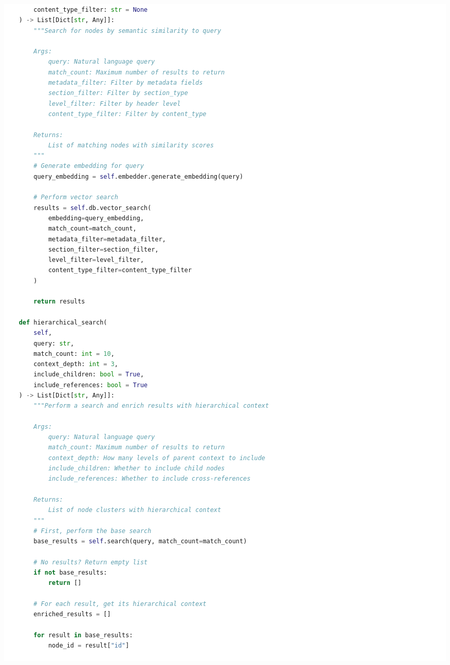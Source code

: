 ```python
        content_type_filter: str = None
    ) -> List[Dict[str, Any]]:
        """Search for nodes by semantic similarity to query
        
        Args:
            query: Natural language query
            match_count: Maximum number of results to return
            metadata_filter: Filter by metadata fields
            section_filter: Filter by section_type
            level_filter: Filter by header level
            content_type_filter: Filter by content_type
            
        Returns:
            List of matching nodes with similarity scores
        """
        # Generate embedding for query
        query_embedding = self.embedder.generate_embedding(query)
        
        # Perform vector search
        results = self.db.vector_search(
            embedding=query_embedding,
            match_count=match_count,
            metadata_filter=metadata_filter,
            section_filter=section_filter,
            level_filter=level_filter,
            content_type_filter=content_type_filter
        )
        
        return results
    
    def hierarchical_search(
        self,
        query: str,
        match_count: int = 10,
        context_depth: int = 3,
        include_children: bool = True,
        include_references: bool = True
    ) -> List[Dict[str, Any]]:
        """Perform a search and enrich results with hierarchical context
        
        Args:
            query: Natural language query
            match_count: Maximum number of results to return
            context_depth: How many levels of parent context to include
            include_children: Whether to include child nodes
            include_references: Whether to include cross-references
            
        Returns:
            List of node clusters with hierarchical context
        """
        # First, perform the base search
        base_results = self.search(query, match_count=match_count)
        
        # No results? Return empty list
        if not base_results:
            return []
        
        # For each result, get its hierarchical context
        enriched_results = []
        
        for result in base_results:
            node_id = result["id"]
            
```